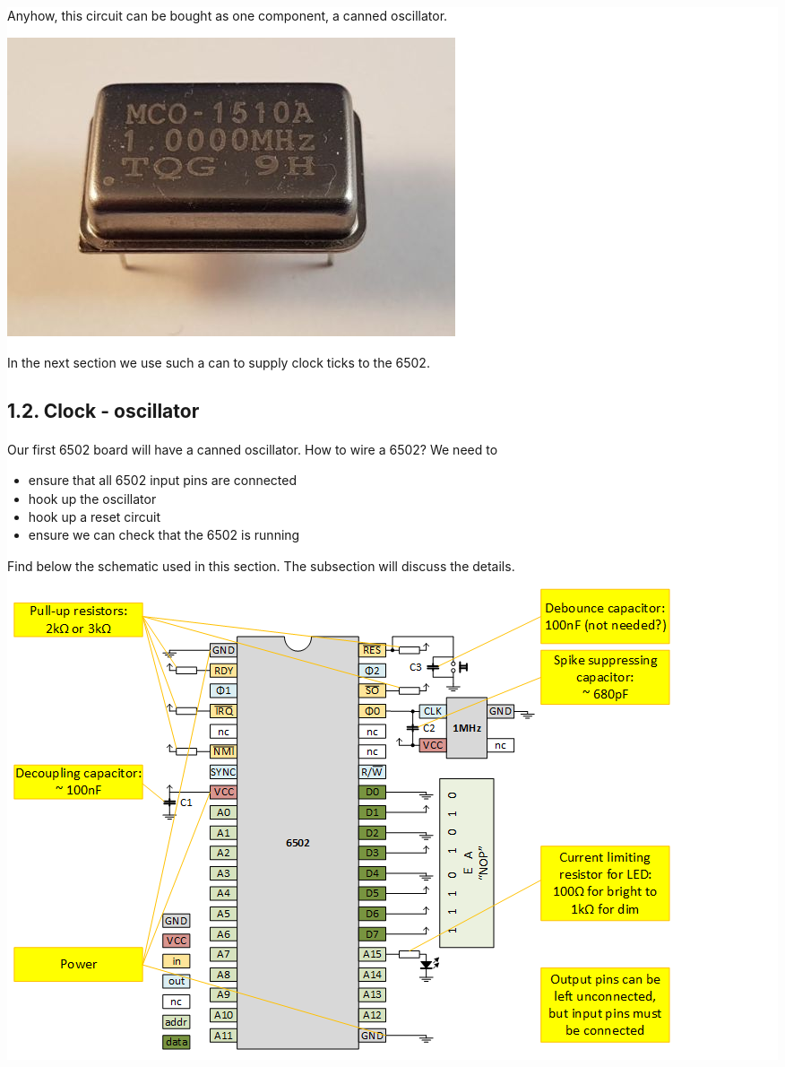 Anyhow, this circuit can be bought as one component, a canned oscillator.

![Oscilator](oscillator.jpg)

In the next section we use such a can to supply clock ticks to the 6502.

## 1.2. Clock - oscillator

Our first 6502 board will have a canned oscillator.  How to wire a 6502? We need to

- ensure that all 6502 input pins are connected
- hook up the oscillator
- hook up a reset circuit
- ensure we can check that the 6502 is running

Find below the schematic used in this section. The subsection will discuss the details.

![Schematic of 6502 with oscillator](6502-osc-schem.png)
